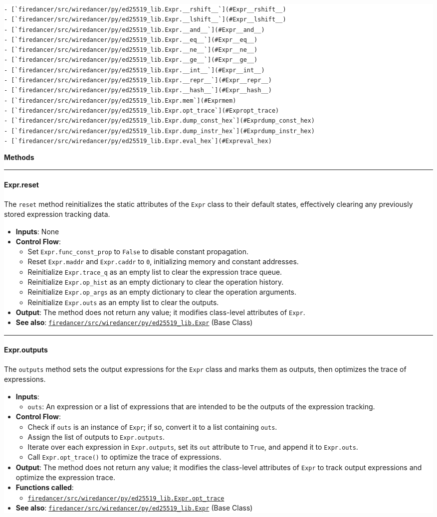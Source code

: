     - [`firedancer/src/wiredancer/py/ed25519_lib.Expr.__rshift__`](#Expr__rshift__)
    - [`firedancer/src/wiredancer/py/ed25519_lib.Expr.__lshift__`](#Expr__lshift__)
    - [`firedancer/src/wiredancer/py/ed25519_lib.Expr.__and__`](#Expr__and__)
    - [`firedancer/src/wiredancer/py/ed25519_lib.Expr.__eq__`](#Expr__eq__)
    - [`firedancer/src/wiredancer/py/ed25519_lib.Expr.__ne__`](#Expr__ne__)
    - [`firedancer/src/wiredancer/py/ed25519_lib.Expr.__ge__`](#Expr__ge__)
    - [`firedancer/src/wiredancer/py/ed25519_lib.Expr.__int__`](#Expr__int__)
    - [`firedancer/src/wiredancer/py/ed25519_lib.Expr.__repr__`](#Expr__repr__)
    - [`firedancer/src/wiredancer/py/ed25519_lib.Expr.__hash__`](#Expr__hash__)
    - [`firedancer/src/wiredancer/py/ed25519_lib.Expr.mem`](#Exprmem)
    - [`firedancer/src/wiredancer/py/ed25519_lib.Expr.opt_trace`](#Expropt_trace)
    - [`firedancer/src/wiredancer/py/ed25519_lib.Expr.dump_const_hex`](#Exprdump_const_hex)
    - [`firedancer/src/wiredancer/py/ed25519_lib.Expr.dump_instr_hex`](#Exprdump_instr_hex)
    - [`firedancer/src/wiredancer/py/ed25519_lib.Expr.eval_hex`](#Expreval_hex)

**Methods**

---
#### Expr\.reset
The `reset` method reinitializes the static attributes of the `Expr` class to their default states, effectively clearing any previously stored expression tracking data.
- **Inputs**: None
- **Control Flow**:
    - Set `Expr.func_const_prop` to `False` to disable constant propagation.
    - Reset `Expr.maddr` and `Expr.caddr` to `0`, initializing memory and constant addresses.
    - Reinitialize `Expr.trace_q` as an empty list to clear the expression trace queue.
    - Reinitialize `Expr.op_hist` as an empty dictionary to clear the operation history.
    - Reinitialize `Expr.op_args` as an empty dictionary to clear the operation arguments.
    - Reinitialize `Expr.outs` as an empty list to clear the outputs.
- **Output**: The method does not return any value; it modifies class-level attributes of `Expr`.
- **See also**: [`firedancer/src/wiredancer/py/ed25519_lib.Expr`](#Expr)  (Base Class)


---
#### Expr\.outputs
The `outputs` method sets the output expressions for the `Expr` class and marks them as outputs, then optimizes the trace of expressions.
- **Inputs**:
    - `outs`: An expression or a list of expressions that are intended to be the outputs of the expression tracking.
- **Control Flow**:
    - Check if `outs` is an instance of `Expr`; if so, convert it to a list containing `outs`.
    - Assign the list of outputs to `Expr.outputs`.
    - Iterate over each expression in `Expr.outputs`, set its `out` attribute to `True`, and append it to `Expr.outs`.
    - Call `Expr.opt_trace()` to optimize the trace of expressions.
- **Output**: The method does not return any value; it modifies the class-level attributes of `Expr` to track output expressions and optimize the expression trace.
- **Functions called**:
    - [`firedancer/src/wiredancer/py/ed25519_lib.Expr.opt_trace`](#Expropt_trace)
- **See also**: [`firedancer/src/wiredancer/py/ed25519_lib.Expr`](#Expr)  (Base Class)
